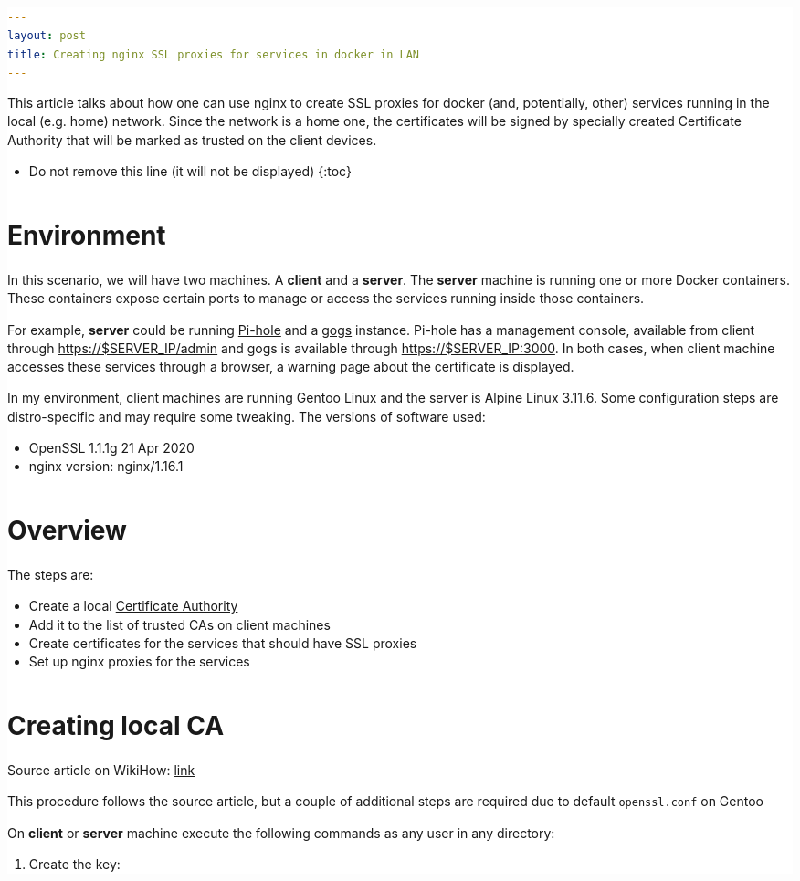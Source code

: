 ```yaml
---
layout: post
title: Creating nginx SSL proxies for services in docker in LAN
---
```

This article talks about how one can use nginx to create SSL proxies for docker (and, potentially, other) services running in the local (e.g. home) network. Since the network is a home one, the certificates will be signed by specially created Certificate Authority that will be marked as trusted on the client devices.


* Do not remove this line (it will not be displayed)
{:toc}

# Environment

In this scenario, we will have two machines. A **client** and a **server**. The **server** machine is running one or more Docker containers. These containers expose certain ports to manage or access the services running inside those containers.

For example, **server** could be running [Pi-hole](https://pi-hole.net/) and a [gogs](https://gogs.io/) instance. Pi-hole has a management console, available from client through <https://$SERVER_IP/admin> and gogs is available through <https://$SERVER_IP:3000>. In both cases, when client machine accesses these services through a browser, a warning page about the certificate is displayed.

In my environment, client machines are running Gentoo Linux and the server is Alpine Linux 3.11.6. Some configuration steps are distro-specific and may require some tweaking. The versions of software used:

* OpenSSL 1.1.1g  21 Apr 2020
* nginx version: nginx/1.16.1

# Overview

The steps are:

* Create a local [Certificate Authority](https://en.wikipedia.org/wiki/Certificate_authority)
* Add it to the list of trusted CAs on client machines
* Create certificates for the services that should have SSL proxies
* Set up nginx proxies for the services

# Creating local CA

Source article on WikiHow: [link](https://www.wikihow.com/Be-Your-Own-Certificate-Authority)

This procedure follows the source article, but a couple of additional steps are required due to default `openssl.conf` on Gentoo

On **client** or **server** machine execute the following commands as any user in any directory:

1. Create the key:
